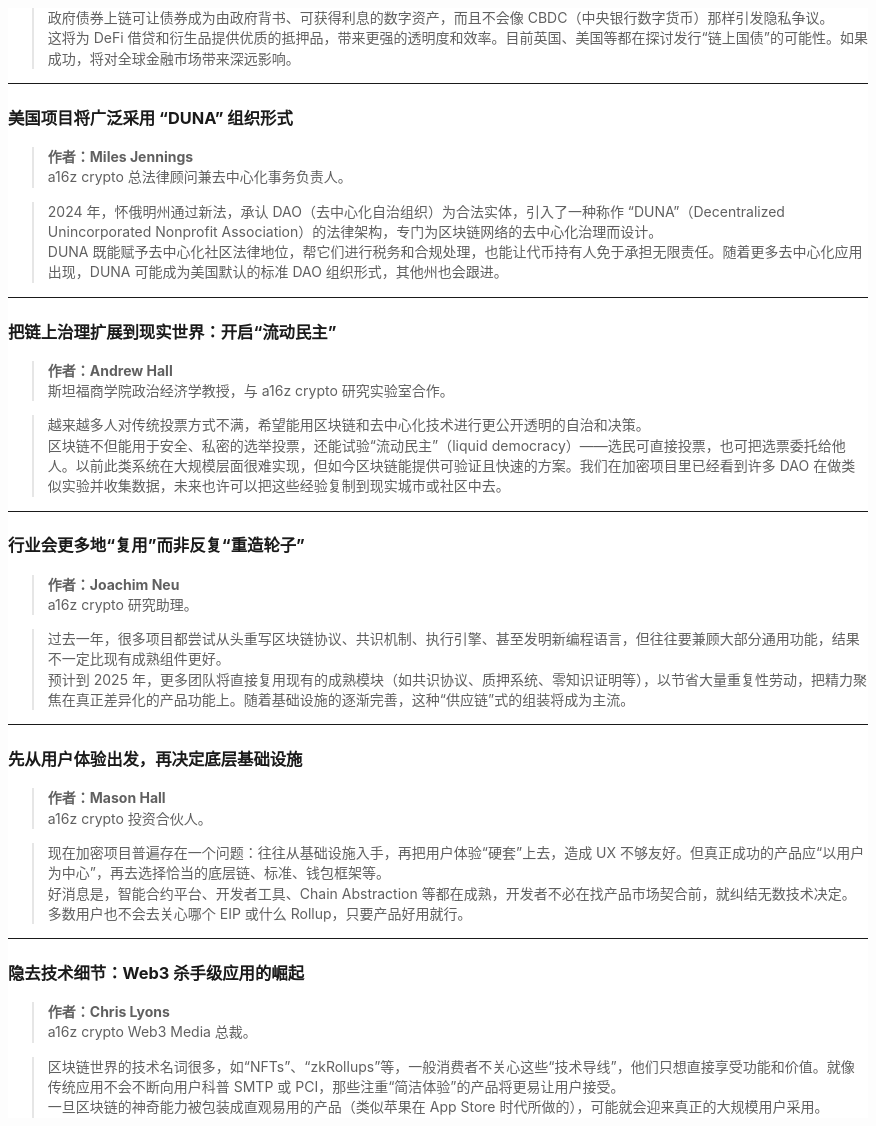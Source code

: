 > 政府债券上链可让债券成为由政府背书、可获得利息的数字资产，而且不会像 CBDC（中央银行数字货币）那样引发隐私争议。  
> 这将为 DeFi 借贷和衍生品提供优质的抵押品，带来更强的透明度和效率。目前英国、美国等都在探讨发行“链上国债”的可能性。如果成功，将对全球金融市场带来深远影响。

* * *

### 美国项目将广泛采用 “DUNA” 组织形式

> **作者：Miles Jennings**  
> a16z crypto 总法律顾问兼去中心化事务负责人。

> 2024 年，怀俄明州通过新法，承认 DAO（去中心化自治组织）为合法实体，引入了一种称作 “DUNA”（Decentralized Unincorporated Nonprofit Association）的法律架构，专门为区块链网络的去中心化治理而设计。  
> DUNA 既能赋予去中心化社区法律地位，帮它们进行税务和合规处理，也能让代币持有人免于承担无限责任。随着更多去中心化应用出现，DUNA 可能成为美国默认的标准 DAO 组织形式，其他州也会跟进。

* * *

### 把链上治理扩展到现实世界：开启“流动民主”

> **作者：Andrew Hall**  
> 斯坦福商学院政治经济学教授，与 a16z crypto 研究实验室合作。

> 越来越多人对传统投票方式不满，希望能用区块链和去中心化技术进行更公开透明的自治和决策。  
> 区块链不但能用于安全、私密的选举投票，还能试验“流动民主”（liquid democracy）——选民可直接投票，也可把选票委托给他人。以前此类系统在大规模层面很难实现，但如今区块链能提供可验证且快速的方案。我们在加密项目里已经看到许多 DAO 在做类似实验并收集数据，未来也许可以把这些经验复制到现实城市或社区中去。

* * *

### 行业会更多地“复用”而非反复“重造轮子”

> **作者：Joachim Neu**  
> a16z crypto 研究助理。

> 过去一年，很多项目都尝试从头重写区块链协议、共识机制、执行引擎、甚至发明新编程语言，但往往要兼顾大部分通用功能，结果不一定比现有成熟组件更好。  
> 预计到 2025 年，更多团队将直接复用现有的成熟模块（如共识协议、质押系统、零知识证明等），以节省大量重复性劳动，把精力聚焦在真正差异化的产品功能上。随着基础设施的逐渐完善，这种“供应链”式的组装将成为主流。

* * *

### 先从用户体验出发，再决定底层基础设施

> **作者：Mason Hall**  
> a16z crypto 投资合伙人。

> 现在加密项目普遍存在一个问题：往往从基础设施入手，再把用户体验“硬套”上去，造成 UX 不够友好。但真正成功的产品应“以用户为中心”，再去选择恰当的底层链、标准、钱包框架等。  
> 好消息是，智能合约平台、开发者工具、Chain Abstraction 等都在成熟，开发者不必在找产品市场契合前，就纠结无数技术决定。多数用户也不会去关心哪个 EIP 或什么 Rollup，只要产品好用就行。

* * *

### 隐去技术细节：Web3 杀手级应用的崛起

> **作者：Chris Lyons**  
> a16z crypto Web3 Media 总裁。

> 区块链世界的技术名词很多，如“NFTs”、“zkRollups”等，一般消费者不关心这些“技术导线”，他们只想直接享受功能和价值。就像传统应用不会不断向用户科普 SMTP 或 PCI，那些注重“简洁体验”的产品将更易让用户接受。  
> 一旦区块链的神奇能力被包装成直观易用的产品（类似苹果在 App Store 时代所做的），可能就会迎来真正的大规模用户采用。
